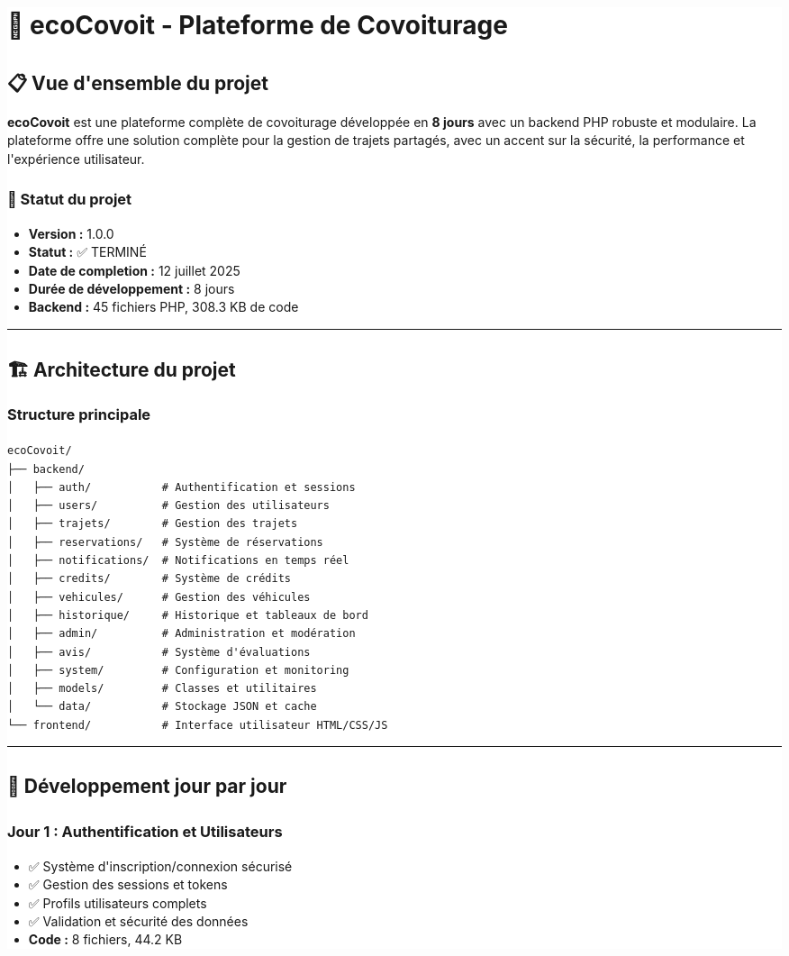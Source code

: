 # 🚗 ecoCovoit - Plateforme de Covoiturage

## 📋 Vue d'ensemble du projet

**ecoCovoit** est une plateforme complète de covoiturage développée en **8 jours** avec un backend PHP robuste et modulaire. La plateforme offre une solution complète pour la gestion de trajets partagés, avec un accent sur la sécurité, la performance et l'expérience utilisateur.

### 🎯 Statut du projet

- **Version :** 1.0.0
- **Statut :** ✅ TERMINÉ
- **Date de completion :** 12 juillet 2025
- **Durée de développement :** 8 jours
- **Backend :** 45 fichiers PHP, 308.3 KB de code

---

## 🏗️ Architecture du projet

### Structure principale

```
ecoCovoit/
├── backend/
│   ├── auth/           # Authentification et sessions
│   ├── users/          # Gestion des utilisateurs
│   ├── trajets/        # Gestion des trajets
│   ├── reservations/   # Système de réservations
│   ├── notifications/  # Notifications en temps réel
│   ├── credits/        # Système de crédits
│   ├── vehicules/      # Gestion des véhicules
│   ├── historique/     # Historique et tableaux de bord
│   ├── admin/          # Administration et modération
│   ├── avis/           # Système d'évaluations
│   ├── system/         # Configuration et monitoring
│   ├── models/         # Classes et utilitaires
│   └── data/           # Stockage JSON et cache
└── frontend/           # Interface utilisateur HTML/CSS/JS
```

---

## 📅 Développement jour par jour

### **Jour 1 : Authentification et Utilisateurs**

- ✅ Système d'inscription/connexion sécurisé
- ✅ Gestion des sessions et tokens
- ✅ Profils utilisateurs complets
- ✅ Validation et sécurité des données
- **Code :** 8 fichiers, 44.2 KB
